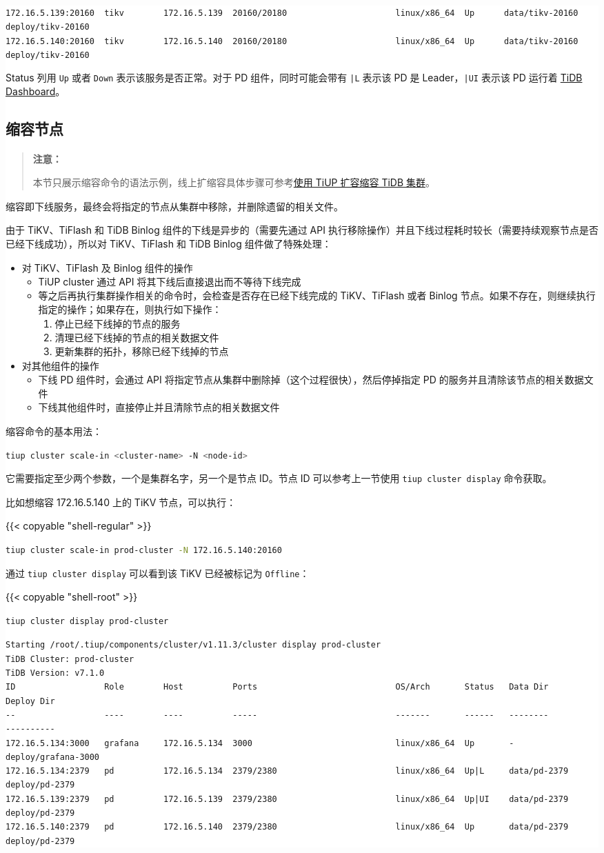 ```
172.16.5.139:20160  tikv        172.16.5.139  20160/20180                      linux/x86_64  Up      data/tikv-20160       deploy/tikv-20160
172.16.5.140:20160  tikv        172.16.5.140  20160/20180                      linux/x86_64  Up      data/tikv-20160       deploy/tikv-20160
```

Status 列用 `Up` 或者 `Down` 表示该服务是否正常。对于 PD 组件，同时可能会带有 `|L` 表示该 PD 是 Leader，`|UI` 表示该 PD 运行着 [TiDB Dashboard](/dashboard/dashboard-intro.md)。

## 缩容节点

> **注意：**
>
> 本节只展示缩容命令的语法示例，线上扩缩容具体步骤可参考[使用 TiUP 扩容缩容 TiDB 集群](/scale-tidb-using-tiup.md)。

缩容即下线服务，最终会将指定的节点从集群中移除，并删除遗留的相关文件。

由于 TiKV、TiFlash 和 TiDB Binlog 组件的下线是异步的（需要先通过 API 执行移除操作）并且下线过程耗时较长（需要持续观察节点是否已经下线成功），所以对 TiKV、TiFlash 和 TiDB Binlog 组件做了特殊处理：

- 对 TiKV、TiFlash 及 Binlog 组件的操作
    - TiUP cluster 通过 API 将其下线后直接退出而不等待下线完成
    - 等之后再执行集群操作相关的命令时，会检查是否存在已经下线完成的 TiKV、TiFlash 或者 Binlog 节点。如果不存在，则继续执行指定的操作；如果存在，则执行如下操作：
        1. 停止已经下线掉的节点的服务
        2. 清理已经下线掉的节点的相关数据文件
        3. 更新集群的拓扑，移除已经下线掉的节点
- 对其他组件的操作
    - 下线 PD 组件时，会通过 API 将指定节点从集群中删除掉（这个过程很快），然后停掉指定 PD 的服务并且清除该节点的相关数据文件
    - 下线其他组件时，直接停止并且清除节点的相关数据文件

缩容命令的基本用法：

```bash
tiup cluster scale-in <cluster-name> -N <node-id>
```

它需要指定至少两个参数，一个是集群名字，另一个是节点 ID。节点 ID 可以参考上一节使用 `tiup cluster display` 命令获取。

比如想缩容 172.16.5.140 上的 TiKV 节点，可以执行：

{{< copyable "shell-regular" >}}

```bash
tiup cluster scale-in prod-cluster -N 172.16.5.140:20160
```

通过 `tiup cluster display` 可以看到该 TiKV 已经被标记为 `Offline`：

{{< copyable "shell-root" >}}

```bash
tiup cluster display prod-cluster
```

```
Starting /root/.tiup/components/cluster/v1.11.3/cluster display prod-cluster
TiDB Cluster: prod-cluster
TiDB Version: v7.1.0
ID                  Role        Host          Ports                            OS/Arch       Status   Data Dir              Deploy Dir
--                  ----        ----          -----                            -------       ------   --------              ----------
172.16.5.134:3000   grafana     172.16.5.134  3000                             linux/x86_64  Up       -                     deploy/grafana-3000
172.16.5.134:2379   pd          172.16.5.134  2379/2380                        linux/x86_64  Up|L     data/pd-2379          deploy/pd-2379
172.16.5.139:2379   pd          172.16.5.139  2379/2380                        linux/x86_64  Up|UI    data/pd-2379          deploy/pd-2379
172.16.5.140:2379   pd          172.16.5.140  2379/2380                        linux/x86_64  Up       data/pd-2379          deploy/pd-2379
```